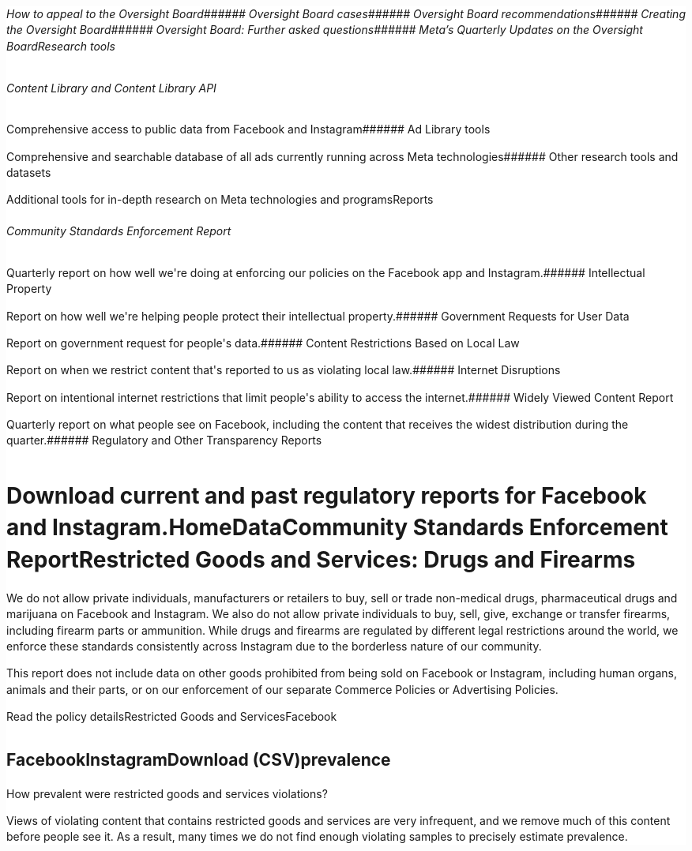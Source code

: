###### How to appeal to the Oversight Board###### Oversight Board cases###### Oversight Board recommendations###### Creating the Oversight Board###### Oversight Board: Further asked questions###### Meta’s Quarterly Updates on the Oversight BoardResearch tools

###### Content Library and Content Library API

Comprehensive access to public data from Facebook and Instagram###### Ad Library tools

Comprehensive and searchable database of all ads currently running across Meta technologies###### Other research tools and datasets

Additional tools for in-depth research on Meta technologies and programsReports

###### Community Standards Enforcement Report

Quarterly report on how well we're doing at enforcing our policies on the Facebook app and Instagram.###### Intellectual Property

Report on how well we're helping people protect their intellectual property.###### Government Requests for User Data

Report on government request for people's data.###### Content Restrictions Based on Local Law

Report on when we restrict content that's reported to us as violating local law.###### Internet Disruptions

Report on intentional internet restrictions that limit people's ability to access the internet.###### Widely Viewed Content Report


 Quarterly report on what people see on Facebook, including the content that receives the widest distribution during the quarter.###### Regulatory and Other Transparency Reports


 Download current and past regulatory reports for Facebook and Instagram.HomeDataCommunity Standards Enforcement ReportRestricted Goods and Services: Drugs and Firearms
=================================================

We do not allow private individuals, manufacturers or retailers to buy, sell or trade non-medical drugs, pharmaceutical drugs and marijuana on Facebook and Instagram. We also do not allow private individuals to buy, sell, give, exchange or transfer firearms, including firearm parts or ammunition. While drugs and firearms are regulated by different legal restrictions around the world, we enforce these standards consistently across Instagram due to the borderless nature of our community.

This report does not include data on other goods prohibited from being sold on Facebook or Instagram, including human organs, animals and their parts, or on our enforcement of our separate Commerce Policies or Advertising Policies.

Read the policy detailsRestricted Goods and ServicesFacebook

FacebookInstagramDownload (CSV)prevalence
----------

How prevalent were restricted goods and services violations?


 Views of violating content that contains restricted goods and services are very infrequent, and we remove much of this content before people see it. As a result, many times we do not find enough violating samples to precisely estimate prevalence.
 